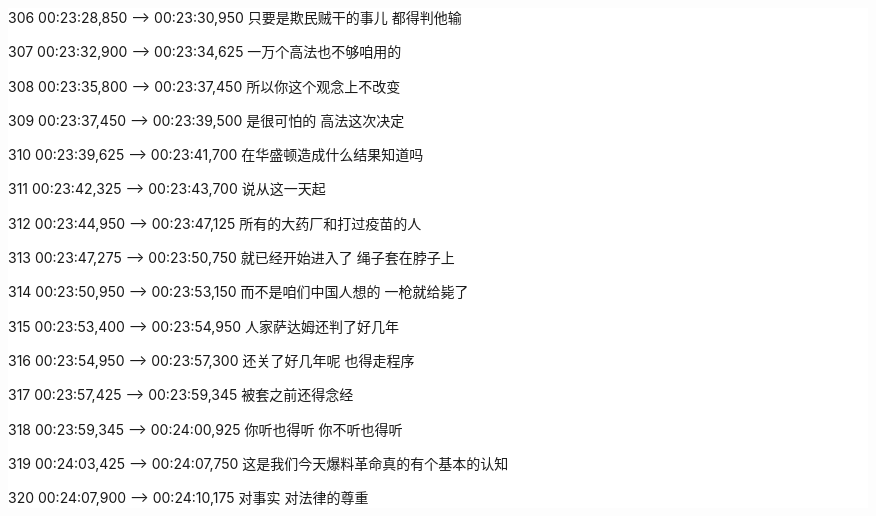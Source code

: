 306
00:23:28,850 –&gt; 00:23:30,950
只要是欺民贼干的事儿 都得判他输
 
307
00:23:32,900 –&gt; 00:23:34,625
一万个高法也不够咱用的
 
308
00:23:35,800 –&gt; 00:23:37,450
所以你这个观念上不改变
 
309
00:23:37,450 –&gt; 00:23:39,500
是很可怕的 高法这次决定
 
310
00:23:39,625 –&gt; 00:23:41,700
在华盛顿造成什么结果知道吗
 
311
00:23:42,325 –&gt; 00:23:43,700
说从这一天起
 
312
00:23:44,950 –&gt; 00:23:47,125
所有的大药厂和打过疫苗的人
 
313
00:23:47,275 –&gt; 00:23:50,750
就已经开始进入了 绳子套在脖子上
 
314
00:23:50,950 –&gt; 00:23:53,150
而不是咱们中国人想的 一枪就给毙了
 
315
00:23:53,400 –&gt; 00:23:54,950
人家萨达姆还判了好几年
 
316
00:23:54,950 –&gt; 00:23:57,300
还关了好几年呢 也得走程序
 
317
00:23:57,425 –&gt; 00:23:59,345
被套之前还得念经
 
318
00:23:59,345 –&gt; 00:24:00,925
你听也得听 你不听也得听
 
319
00:24:03,425 –&gt; 00:24:07,750
这是我们今天爆料革命真的有个基本的认知
 
320
00:24:07,900 –&gt; 00:24:10,175
对事实 对法律的尊重
 